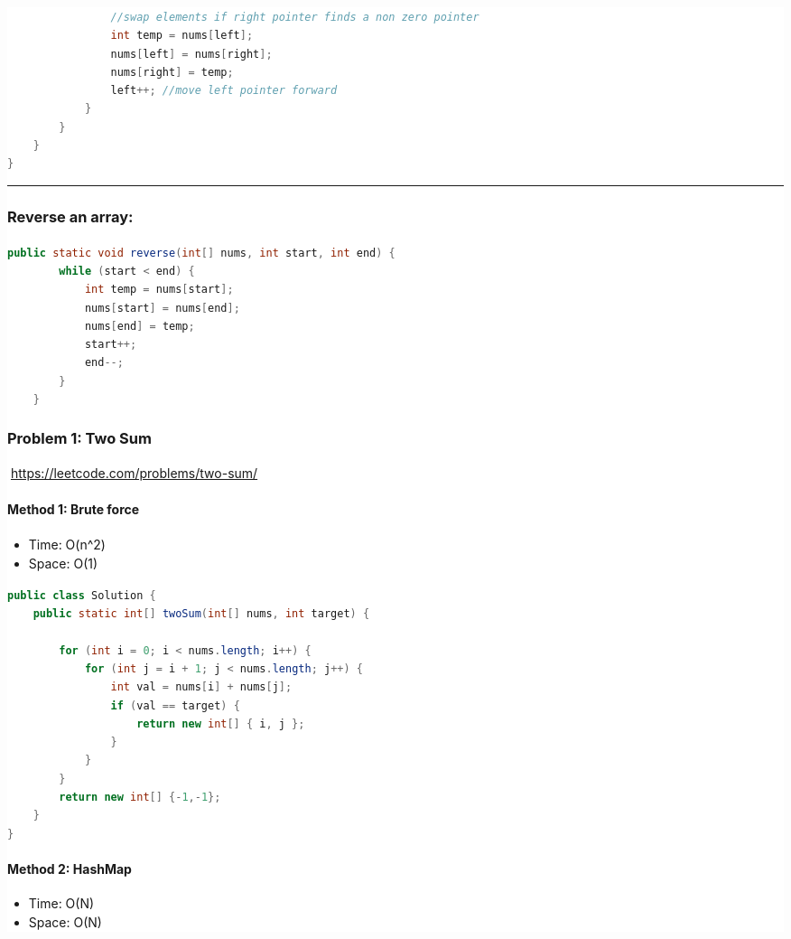 ```java
                //swap elements if right pointer finds a non zero pointer
                int temp = nums[left];
                nums[left] = nums[right];
                nums[right] = temp;
                left++; //move left pointer forward
            }
        }
    }
}
```

---

### Reverse an array:
```java
public static void reverse(int[] nums, int start, int end) {
        while (start < end) {
            int temp = nums[start];
            nums[start] = nums[end];
            nums[end] = temp;
            start++;
            end--;
        }
    }
```
### Problem 1: Two Sum
 https://leetcode.com/problems/two-sum/

#### Method 1: Brute force
 - Time: O(n^2)
 - Space: O(1)
```java
public class Solution {
    public static int[] twoSum(int[] nums, int target) {

        for (int i = 0; i < nums.length; i++) {
            for (int j = i + 1; j < nums.length; j++) {
                int val = nums[i] + nums[j];
                if (val == target) {
                    return new int[] { i, j };
                }
            }
        }
        return new int[] {-1,-1};
    }
}
```

#### Method 2: HashMap
- Time:  O(N)
- Space: O(N)
